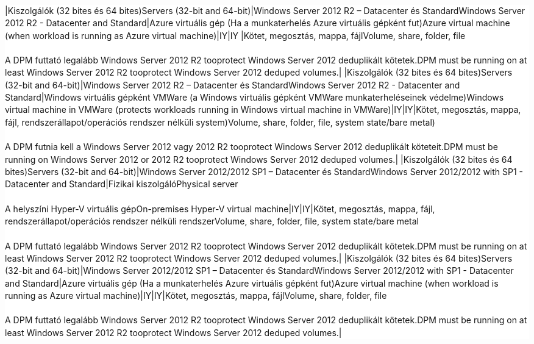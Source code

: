 |<span data-ttu-id="bdf6e-225">Kiszolgálók (32 bites és 64 bites)</span><span class="sxs-lookup"><span data-stu-id="bdf6e-225">Servers (32-bit and 64-bit)</span></span>|<span data-ttu-id="bdf6e-226">Windows Server 2012 R2 – Datacenter és Standard</span><span class="sxs-lookup"><span data-stu-id="bdf6e-226">Windows Server 2012 R2 - Datacenter and Standard</span></span>|<span data-ttu-id="bdf6e-227">Azure virtuális gép (Ha a munkaterhelés Azure virtuális gépként fut)</span><span class="sxs-lookup"><span data-stu-id="bdf6e-227">Azure virtual machine (when workload is running as Azure virtual machine)</span></span>|<span data-ttu-id="bdf6e-228">I</span><span class="sxs-lookup"><span data-stu-id="bdf6e-228">Y</span></span>|<span data-ttu-id="bdf6e-229">I</span><span class="sxs-lookup"><span data-stu-id="bdf6e-229">Y</span></span> |<span data-ttu-id="bdf6e-230">Kötet, megosztás, mappa, fájl</span><span class="sxs-lookup"><span data-stu-id="bdf6e-230">Volume, share, folder, file</span></span><br /><br /><span data-ttu-id="bdf6e-231">A DPM futtató legalább Windows Server 2012 R2 tooprotect Windows Server 2012 deduplikált kötetek.</span><span class="sxs-lookup"><span data-stu-id="bdf6e-231">DPM must be running on at least Windows Server 2012 R2 tooprotect Windows Server 2012 deduped volumes.</span></span>|
|<span data-ttu-id="bdf6e-232">Kiszolgálók (32 bites és 64 bites)</span><span class="sxs-lookup"><span data-stu-id="bdf6e-232">Servers (32-bit and 64-bit)</span></span>|<span data-ttu-id="bdf6e-233">Windows Server 2012 R2 – Datacenter és Standard</span><span class="sxs-lookup"><span data-stu-id="bdf6e-233">Windows Server 2012 R2 - Datacenter and Standard</span></span>|<span data-ttu-id="bdf6e-234">Windows virtuális gépként VMWare (a Windows virtuális gépként VMWare munkaterheléseinek védelme)</span><span class="sxs-lookup"><span data-stu-id="bdf6e-234">Windows virtual machine in VMWare (protects workloads running in Windows virtual machine in VMWare)</span></span>|<span data-ttu-id="bdf6e-235">I</span><span class="sxs-lookup"><span data-stu-id="bdf6e-235">Y</span></span>|<span data-ttu-id="bdf6e-236">I</span><span class="sxs-lookup"><span data-stu-id="bdf6e-236">Y</span></span>|<span data-ttu-id="bdf6e-237">Kötet, megosztás, mappa, fájl, rendszerállapot/operációs rendszer nélküli system)</span><span class="sxs-lookup"><span data-stu-id="bdf6e-237">Volume, share, folder, file, system state/bare metal)</span></span><br /><br /><span data-ttu-id="bdf6e-238">A DPM futnia kell a Windows Server 2012 vagy 2012 R2 tooprotect Windows Server 2012 deduplikált köteteit.</span><span class="sxs-lookup"><span data-stu-id="bdf6e-238">DPM must be running on Windows Server 2012 or 2012 R2 tooprotect Windows Server 2012 deduped volumes.</span></span>|
|<span data-ttu-id="bdf6e-239">Kiszolgálók (32 bites és 64 bites)</span><span class="sxs-lookup"><span data-stu-id="bdf6e-239">Servers (32-bit and 64-bit)</span></span>|<span data-ttu-id="bdf6e-240">Windows Server 2012/2012 SP1 – Datacenter és Standard</span><span class="sxs-lookup"><span data-stu-id="bdf6e-240">Windows Server 2012/2012 with SP1 - Datacenter and Standard</span></span>|<span data-ttu-id="bdf6e-241">Fizikai kiszolgáló</span><span class="sxs-lookup"><span data-stu-id="bdf6e-241">Physical server</span></span><br /><br /><span data-ttu-id="bdf6e-242">A helyszíni Hyper-V virtuális gép</span><span class="sxs-lookup"><span data-stu-id="bdf6e-242">On-premises Hyper-V virtual machine</span></span>|<span data-ttu-id="bdf6e-243">I</span><span class="sxs-lookup"><span data-stu-id="bdf6e-243">Y</span></span>|<span data-ttu-id="bdf6e-244">I</span><span class="sxs-lookup"><span data-stu-id="bdf6e-244">Y</span></span>|<span data-ttu-id="bdf6e-245">Kötet, megosztás, mappa, fájl, rendszerállapot/operációs rendszer nélküli rendszer</span><span class="sxs-lookup"><span data-stu-id="bdf6e-245">Volume, share, folder, file, system state/bare metal</span></span><br /><br /><span data-ttu-id="bdf6e-246">A DPM futtató legalább Windows Server 2012 R2 tooprotect Windows Server 2012 deduplikált kötetek.</span><span class="sxs-lookup"><span data-stu-id="bdf6e-246">DPM must be running on at least Windows Server 2012 R2 tooprotect Windows Server 2012 deduped volumes.</span></span>|
|<span data-ttu-id="bdf6e-247">Kiszolgálók (32 bites és 64 bites)</span><span class="sxs-lookup"><span data-stu-id="bdf6e-247">Servers (32-bit and 64-bit)</span></span>|<span data-ttu-id="bdf6e-248">Windows Server 2012/2012 SP1 – Datacenter és Standard</span><span class="sxs-lookup"><span data-stu-id="bdf6e-248">Windows Server 2012/2012 with SP1 - Datacenter and Standard</span></span>|<span data-ttu-id="bdf6e-249">Azure virtuális gép (Ha a munkaterhelés Azure virtuális gépként fut)</span><span class="sxs-lookup"><span data-stu-id="bdf6e-249">Azure virtual machine (when workload is running as Azure virtual machine)</span></span>|<span data-ttu-id="bdf6e-250">I</span><span class="sxs-lookup"><span data-stu-id="bdf6e-250">Y</span></span>|<span data-ttu-id="bdf6e-251">I</span><span class="sxs-lookup"><span data-stu-id="bdf6e-251">Y</span></span>|<span data-ttu-id="bdf6e-252">Kötet, megosztás, mappa, fájl</span><span class="sxs-lookup"><span data-stu-id="bdf6e-252">Volume, share, folder, file</span></span><br /><br /><span data-ttu-id="bdf6e-253">A DPM futtató legalább Windows Server 2012 R2 tooprotect Windows Server 2012 deduplikált kötetek.</span><span class="sxs-lookup"><span data-stu-id="bdf6e-253">DPM must be running on at least Windows Server 2012 R2 tooprotect Windows Server 2012 deduped volumes.</span></span>|